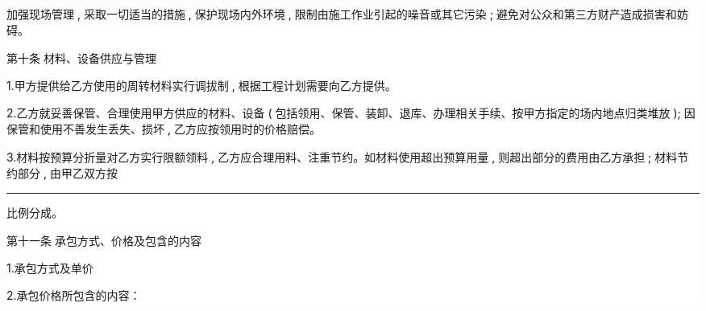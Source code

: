 
加强现场管理
,
采取一切适当的措施
,
保护现场内外环境
,
限制由施工作业引起的噪音或其它污染
;
避免对公众和第三方财产造成损害和妨碍。




第十条 材料、设备供应与管理




1.甲方提供给乙方使用的周转材料实行调拔制
,
根据工程计划需要向乙方提供。




2.乙方就妥善保管、合理使用甲方供应的材料、设备
(
包括领用、保管、装卸、退库、办理相关手续、按甲方指定的场内地点归类堆放
);
因保管和使用不善发生丢失、损坏
,
乙方应按领用时的价格赔偿。




3.材料按预算分折量对乙方实行限额领料
,
乙方应合理用料、注重节约。如材料使用超出预算用量
,
则超出部分的费用由乙方承担
;
材料节约部分
,
由甲乙双方按
_______
比例分成。




第十一条 承包方式、价格及包含的内容




1.承包方式及单价




2.承包价格所包含的内容：
